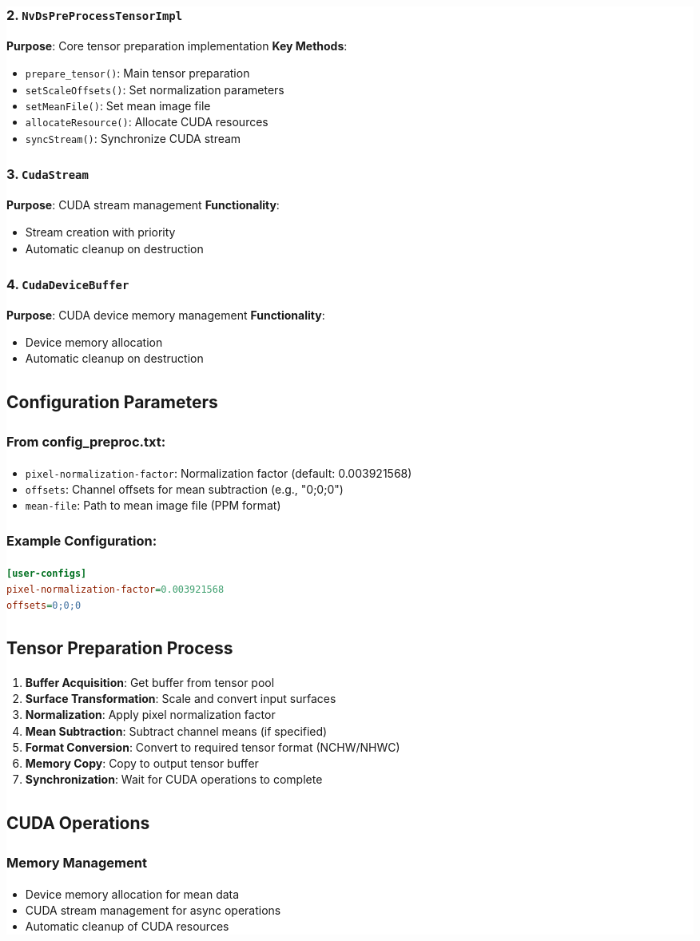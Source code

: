 ### 2. `NvDsPreProcessTensorImpl`
**Purpose**: Core tensor preparation implementation
**Key Methods**:
- `prepare_tensor()`: Main tensor preparation
- `setScaleOffsets()`: Set normalization parameters
- `setMeanFile()`: Set mean image file
- `allocateResource()`: Allocate CUDA resources
- `syncStream()`: Synchronize CUDA stream

### 3. `CudaStream`
**Purpose**: CUDA stream management
**Functionality**:
- Stream creation with priority
- Automatic cleanup on destruction

### 4. `CudaDeviceBuffer`
**Purpose**: CUDA device memory management
**Functionality**:
- Device memory allocation
- Automatic cleanup on destruction

## Configuration Parameters

### From config_preproc.txt:
- `pixel-normalization-factor`: Normalization factor (default: 0.003921568)
- `offsets`: Channel offsets for mean subtraction (e.g., "0;0;0")
- `mean-file`: Path to mean image file (PPM format)

### Example Configuration:
```ini
[user-configs]
pixel-normalization-factor=0.003921568
offsets=0;0;0
```

## Tensor Preparation Process

1. **Buffer Acquisition**: Get buffer from tensor pool
2. **Surface Transformation**: Scale and convert input surfaces
3. **Normalization**: Apply pixel normalization factor
4. **Mean Subtraction**: Subtract channel means (if specified)
5. **Format Conversion**: Convert to required tensor format (NCHW/NHWC)
6. **Memory Copy**: Copy to output tensor buffer
7. **Synchronization**: Wait for CUDA operations to complete

## CUDA Operations

### Memory Management
- Device memory allocation for mean data
- CUDA stream management for async operations
- Automatic cleanup of CUDA resources
